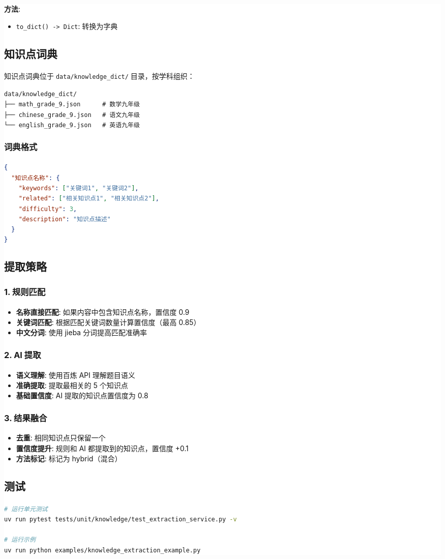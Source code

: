 **方法**:
- `to_dict() -> Dict`: 转换为字典

## 知识点词典

知识点词典位于 `data/knowledge_dict/` 目录，按学科组织：

```
data/knowledge_dict/
├── math_grade_9.json      # 数学九年级
├── chinese_grade_9.json   # 语文九年级
└── english_grade_9.json   # 英语九年级
```

### 词典格式

```json
{
  "知识点名称": {
    "keywords": ["关键词1", "关键词2"],
    "related": ["相关知识点1", "相关知识点2"],
    "difficulty": 3,
    "description": "知识点描述"
  }
}
```

## 提取策略

### 1. 规则匹配

- **名称直接匹配**: 如果内容中包含知识点名称，置信度 0.9
- **关键词匹配**: 根据匹配关键词数量计算置信度（最高 0.85）
- **中文分词**: 使用 jieba 分词提高匹配准确率

### 2. AI 提取

- **语义理解**: 使用百炼 API 理解题目语义
- **准确提取**: 提取最相关的 5 个知识点
- **基础置信度**: AI 提取的知识点置信度为 0.8

### 3. 结果融合

- **去重**: 相同知识点只保留一个
- **置信度提升**: 规则和 AI 都提取到的知识点，置信度 +0.1
- **方法标记**: 标记为 hybrid（混合）

## 测试

```bash
# 运行单元测试
uv run pytest tests/unit/knowledge/test_extraction_service.py -v

# 运行示例
uv run python examples/knowledge_extraction_example.py
```
